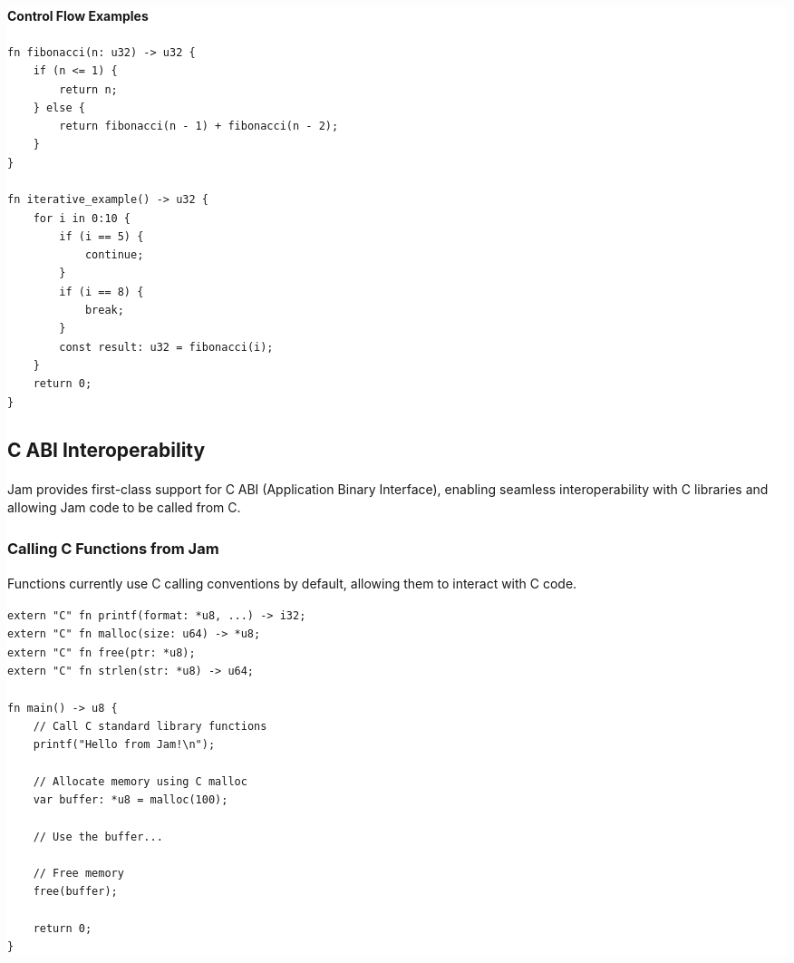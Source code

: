 #### Control Flow Examples
```jam
fn fibonacci(n: u32) -> u32 {
    if (n <= 1) {
        return n;
    } else {
        return fibonacci(n - 1) + fibonacci(n - 2);
    }
}

fn iterative_example() -> u32 {
    for i in 0:10 {
        if (i == 5) {
            continue;
        }
        if (i == 8) {
            break;
        }
        const result: u32 = fibonacci(i);
    }
    return 0;
}
```

## C ABI Interoperability

Jam provides first-class support for C ABI (Application Binary Interface), enabling seamless interoperability with C libraries and allowing Jam code to be called from C.

### Calling C Functions from Jam

Functions currently use C calling conventions by default, allowing them to interact with C code.

```jam
extern "C" fn printf(format: *u8, ...) -> i32;
extern "C" fn malloc(size: u64) -> *u8;
extern "C" fn free(ptr: *u8);
extern "C" fn strlen(str: *u8) -> u64;

fn main() -> u8 {
    // Call C standard library functions
    printf("Hello from Jam!\n");
    
    // Allocate memory using C malloc
    var buffer: *u8 = malloc(100);
    
    // Use the buffer...
    
    // Free memory
    free(buffer);
    
    return 0;
}
```
